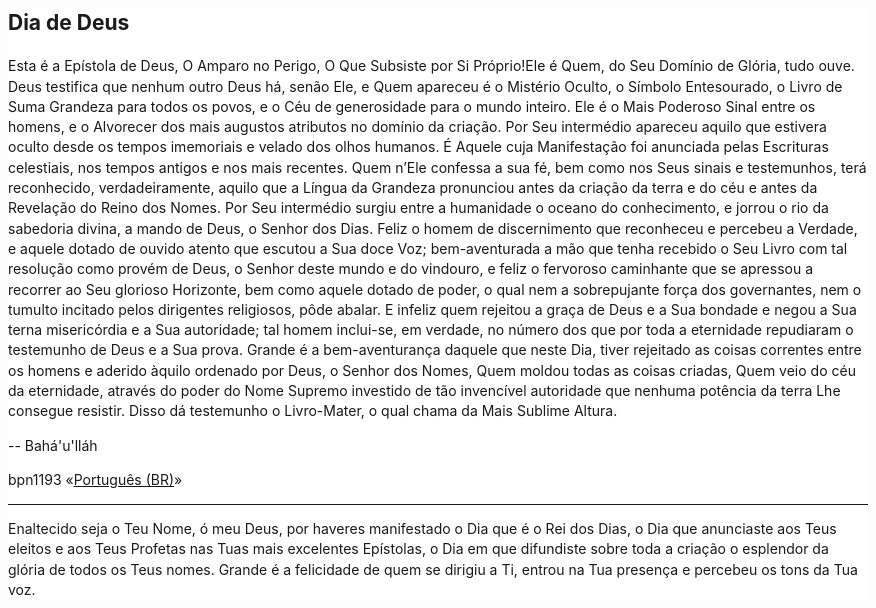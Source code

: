 

<a id="Dia de Deus"></a> 
## Dia de Deus

<a id="bpn1193"></a> 
Esta é a Epístola de Deus, O Amparo no Perigo, O Que Subsiste por Si Próprio!Ele é Quem, do Seu Domínio de Glória, tudo ouve. Deus testifica que nenhum outro Deus há, senão Ele, e Quem apareceu é o Mistério Oculto, o Símbolo Entesourado, o Livro de Suma Grandeza para todos os povos, e o Céu de generosidade para o mundo inteiro. Ele é o Mais Poderoso Sinal entre os homens, e o Alvorecer dos mais augustos atributos no domínio da criação. Por Seu intermédio apareceu aquilo que estivera oculto desde os tempos imemoriais e velado dos olhos humanos. É Aquele cuja Manifestação foi anunciada pelas Escrituras celestiais, nos tempos antigos e nos mais recentes. Quem n’Ele confessa a sua fé, bem como nos Seus sinais e testemunhos, terá reconhecido, verdadeiramente, aquilo que a Língua da Grandeza pronunciou antes da criação da terra e do céu e antes da Revelação do Reino dos Nomes. Por Seu intermédio surgiu entre a humanidade o oceano do conhecimento, e jorrou o rio da sabedoria divina, a mando de Deus, o Senhor dos Dias.
Feliz o homem de discernimento que reconheceu e percebeu a Verdade, e aquele dotado de ouvido atento que escutou a Sua doce Voz; bem-aventurada a mão que tenha recebido o Seu Livro com tal resolução como provém de Deus, o Senhor deste mundo e do vindouro, e feliz o fervoroso caminhante que se apressou a recorrer ao Seu glorioso Horizonte, bem como aquele dotado de poder, o qual nem a sobrepujante força dos governantes, nem o tumulto incitado pelos dirigentes religiosos, pôde abalar. E infeliz quem rejeitou a graça de Deus e a Sua bondade e negou a Sua terna misericórdia e a Sua autoridade; tal homem inclui-se, em verdade, no número dos que por toda a eternidade repudiaram o testemunho de Deus e a Sua prova.
Grande é a bem-aventurança daquele que neste Dia, tiver rejeitado as coisas correntes entre os homens e aderido àquilo ordenado por Deus, o Senhor dos Nomes, Quem moldou todas as coisas criadas, Quem veio do céu da eternidade, através do poder do Nome Supremo investido de tão invencível autoridade que nenhuma potência da terra Lhe consegue resistir. Disso dá testemunho o Livro-Mater, o qual chama da Mais Sublime Altura.

-- Bahá'u'lláh

bpn1193 «[Português (BR)](../pt/#bpn1193)» 

----


<a id="bpn1194"></a> 
Enaltecido seja o Teu Nome, ó meu Deus, por haveres manifestado o Dia que é o Rei dos Dias, o Dia que anunciaste aos Teus eleitos e aos Teus Profetas nas Tuas mais excelentes Epístolas, o Dia em que difundiste sobre toda a criação o esplendor da glória de todos os Teus nomes. Grande é a felicidade de quem se dirigiu a Ti, entrou na Tua presença e percebeu os tons da Tua voz.
